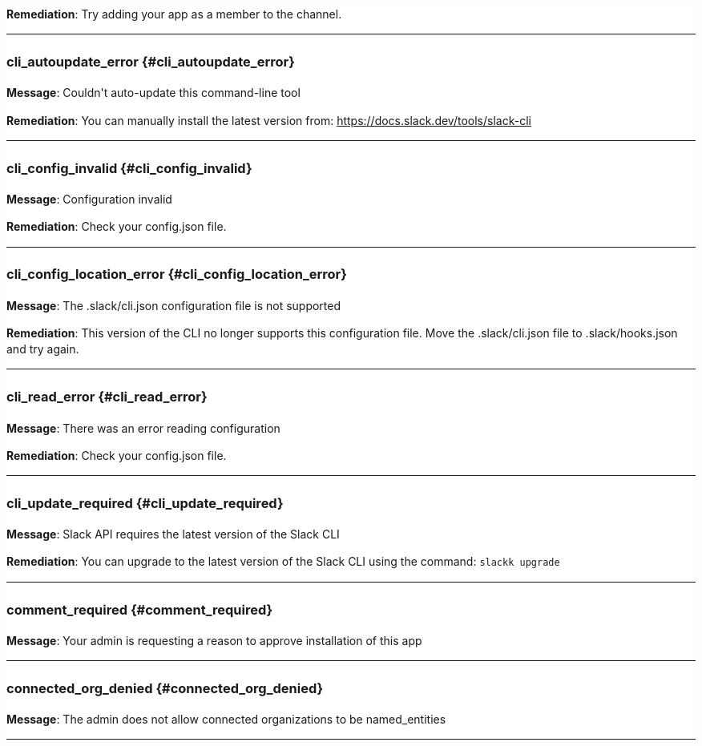 **Remediation**: Try adding your app as a member to the channel.

---

### cli_autoupdate_error {#cli_autoupdate_error}

**Message**: Couldn't auto-update this command-line tool

**Remediation**: You can manually install the latest version from:
https://docs.slack.dev/tools/slack-cli

---

### cli_config_invalid {#cli_config_invalid}

**Message**: Configuration invalid

**Remediation**: Check your config.json file.

---

### cli_config_location_error {#cli_config_location_error}

**Message**: The .slack/cli.json configuration file is not supported

**Remediation**: This version of the CLI no longer supports this configuration file.
Move the .slack/cli.json file to .slack/hooks.json and try again.

---

### cli_read_error {#cli_read_error}

**Message**: There was an error reading configuration

**Remediation**: Check your config.json file.

---

### cli_update_required {#cli_update_required}

**Message**: Slack API requires the latest version of the Slack CLI

**Remediation**: You can upgrade to the latest version of the Slack CLI using the command: `slackk upgrade`

---

### comment_required {#comment_required}

**Message**: Your admin is requesting a reason to approve installation of this app

---

### connected_org_denied {#connected_org_denied}

**Message**: The admin does not allow connected organizations to be named_entities

---